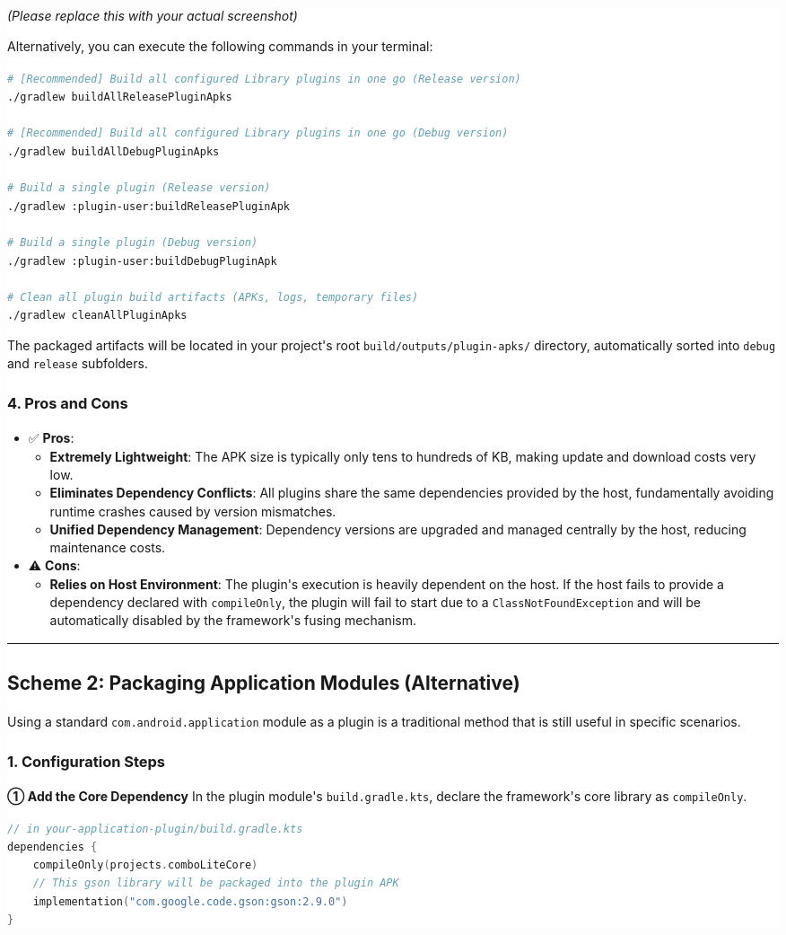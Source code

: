 *(Please replace this with your actual screenshot)*

Alternatively, you can execute the following commands in your terminal:

```bash
# [Recommended] Build all configured Library plugins in one go (Release version)
./gradlew buildAllReleasePluginApks

# [Recommended] Build all configured Library plugins in one go (Debug version)
./gradlew buildAllDebugPluginApks

# Build a single plugin (Release version)
./gradlew :plugin-user:buildReleasePluginApk

# Build a single plugin (Debug version)
./gradlew :plugin-user:buildDebugPluginApk

# Clean all plugin build artifacts (APKs, logs, temporary files)
./gradlew cleanAllPluginApks
```

The packaged artifacts will be located in your project's root `build/outputs/plugin-apks/`
directory, automatically sorted into `debug` and `release` subfolders.

### 4. Pros and Cons

* ✅ **Pros**:
    * **Extremely Lightweight**: The APK size is typically only tens to hundreds of KB, making
      update and download costs very low.
    * **Eliminates Dependency Conflicts**: All plugins share the same dependencies provided by the
      host, fundamentally avoiding runtime crashes caused by version mismatches.
    * **Unified Dependency Management**: Dependency versions are upgraded and managed centrally by
      the host, reducing maintenance costs.
* ⚠️ **Cons**:
    * **Relies on Host Environment**: The plugin's execution is heavily dependent on the host. If
      the host fails to provide a dependency declared with `compileOnly`, the plugin will fail to
      start due to a `ClassNotFoundException` and will be automatically disabled by the framework's
      fusing mechanism.

-----

## Scheme 2: Packaging Application Modules (Alternative)

Using a standard `com.android.application` module as a plugin is a traditional method that is still
useful in specific scenarios.

### 1. Configuration Steps

**① Add the Core Dependency**
In the plugin module's `build.gradle.kts`, declare the framework's core library as `compileOnly`.

```kotlin
// in your-application-plugin/build.gradle.kts
dependencies {
    compileOnly(projects.comboLiteCore)
    // This gson library will be packaged into the plugin APK
    implementation("com.google.code.gson:gson:2.9.0")
}
```
